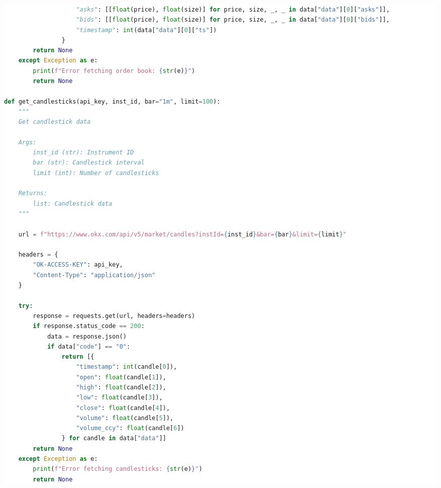 ```python
                    "asks": [[float(price), float(size)] for price, size, _, _ in data["data"][0]["asks"]],
                    "bids": [[float(price), float(size)] for price, size, _, _ in data["data"][0]["bids"]],
                    "timestamp": int(data["data"][0]["ts"])
                }
        return None
    except Exception as e:
        print(f"Error fetching order book: {str(e)}")
        return None

def get_candlesticks(api_key, inst_id, bar="1m", limit=100):
    """
    Get candlestick data
    
    Args:
        inst_id (str): Instrument ID
        bar (str): Candlestick interval
        limit (int): Number of candlesticks
    
    Returns:
        list: Candlestick data
    """
    
    url = f"https://www.okx.com/api/v5/market/candles?instId={inst_id}&bar={bar}&limit={limit}"
    
    headers = {
        "OK-ACCESS-KEY": api_key,
        "Content-Type": "application/json"
    }
    
    try:
        response = requests.get(url, headers=headers)
        if response.status_code == 200:
            data = response.json()
            if data["code"] == "0":
                return [{
                    "timestamp": int(candle[0]),
                    "open": float(candle[1]),
                    "high": float(candle[2]),
                    "low": float(candle[3]),
                    "close": float(candle[4]),
                    "volume": float(candle[5]),
                    "volume_ccy": float(candle[6])
                } for candle in data["data"]]
        return None
    except Exception as e:
        print(f"Error fetching candlesticks: {str(e)}")
        return None
```
